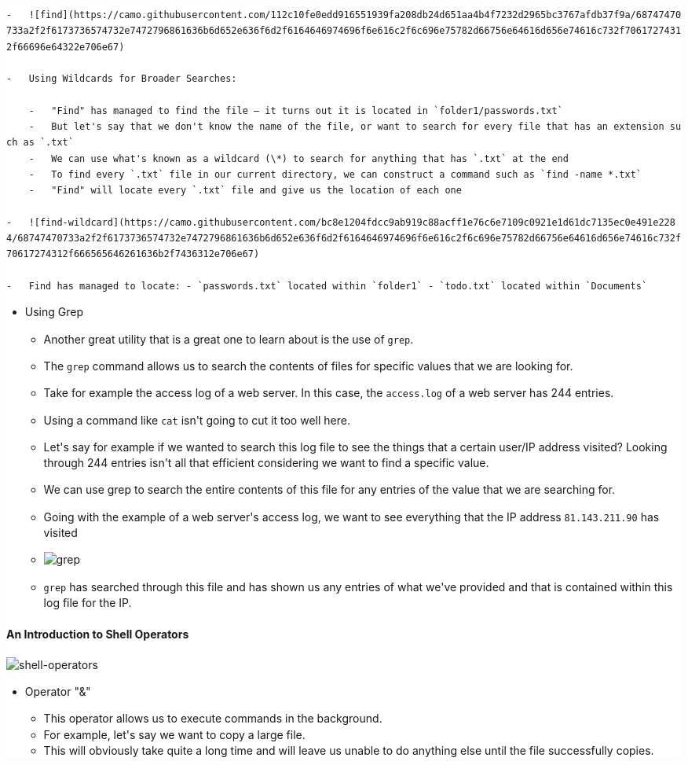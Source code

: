     -   ![find](https://camo.githubusercontent.com/112c10fe0edd916551939fa208db24d651aa4b4f7232d2965bc3767afdb37f9a/68747470733a2f2f6173736574732e7472796861636b6d652e636f6d2f6164646974696f6e616c2f6c696e75782d66756e64616d656e74616c732f70617274312f66696e64322e706e67)

    -   Using Wildcards for Broader Searches:

        -   "Find" has managed to find the file — it turns out it is located in `folder1/passwords.txt`
        -   But let's say that we don't know the name of the file, or want to search for every file that has an extension such as `.txt`
        -   We can use what's known as a wildcard (\*) to search for anything that has `.txt` at the end
        -   To find every `.txt` file in our current directory, we can construct a command such as `find -name *.txt`
        -   "Find" will locate every `.txt` file and give us the location of each one

    -   ![find-wildcard](https://camo.githubusercontent.com/bc8e1204fdcc9ab919c88acff1e76c6e7109c0921e1d61dc7135ec0e491e2284/68747470733a2f2f6173736574732e7472796861636b6d652e636f6d2f6164646974696f6e616c2f6c696e75782d66756e64616d656e74616c732f70617274312f666565646261636b2f7436312e706e67)

    -   Find has managed to locate: - `passwords.txt` located within `folder1` - `todo.txt` located within `Documents`

-   Using Grep

    -   Another great utility that is a great one to learn about is the use of `grep`.
    -   The `grep` command allows us to search the contents of files for specific values that we are looking for.

    -   Take for example the access log of a web server. In this case, the `access.log` of a web server has 244 entries.

    -   Using a command like `cat` isn't going to cut it too well here.
    -   Let's say for example if we wanted to search this log file to see the things that a certain user/IP address visited? Looking through 244 entries isn't all that efficient considering we want to find a specific value.

    -   We can use grep to search the entire contents of this file for any entries of the value that we are searching for.
    -   Going with the example of a web server's access log, we want to see everything that the IP address `81.143.211.90` has visited

    -   ![grep](https://camo.githubusercontent.com/575e14c3b0a9d4420c747fc8af5955aeb92d4a384032336f3f7ded5a06df56f7/68747470733a2f2f6173736574732e7472796861636b6d652e636f6d2f6164646974696f6e616c2f6c696e75782d66756e64616d656e74616c732f70617274312f67726570312e706e67)

    -   `grep` has searched through this file and has shown us any entries of what we've provided and that is contained within this log file for the IP.

#### An Introduction to Shell Operators

![shell-operators](https://github.com/0xashiii/TryHackMe_Writeups/raw/353ca214d0f7cb7eb587a0f10eb8f78d1694d943/Linux%20Part%202/Linux%20Part%201/Pastedimage20210705124445.png)

-   Operator "&"

    -   This operator allows us to execute commands in the background.
    -   For example, let's say we want to copy a large file.
    -   This will obviously take quite a long time and will leave us unable to do anything else until the file successfully copies.
